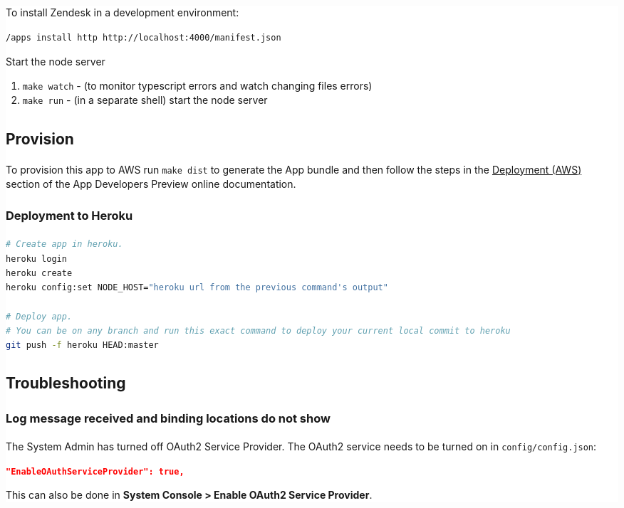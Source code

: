 To install Zendesk in a development environment:

`/apps install http http://localhost:4000/manifest.json`

Start the node server

1. `make watch` - (to monitor typescript errors and watch changing files errors)
1. `make run` - (in a separate shell) start the node server

## Provision

To provision this app to AWS run `make dist` to generate the App bundle and then follow the steps in the [Deployment (AWS)](https://developers.mattermost.com/integrate/apps/deployment-aws) section of the App Developers Preview online documentation.

### Deployment to Heroku

```sh
# Create app in heroku.
heroku login
heroku create
heroku config:set NODE_HOST="heroku url from the previous command's output"

# Deploy app.
# You can be on any branch and run this exact command to deploy your current local commit to heroku
git push -f heroku HEAD:master
```
## Troubleshooting

### Log message received and binding locations do not show

The System Admin has turned off OAuth2 Service Provider. The OAuth2 service needs to be turned on in `config/config.json`:

```json
"EnableOAuthServiceProvider": true,
```

This can also be done in **System Console > Enable OAuth2 Service Provider**.
